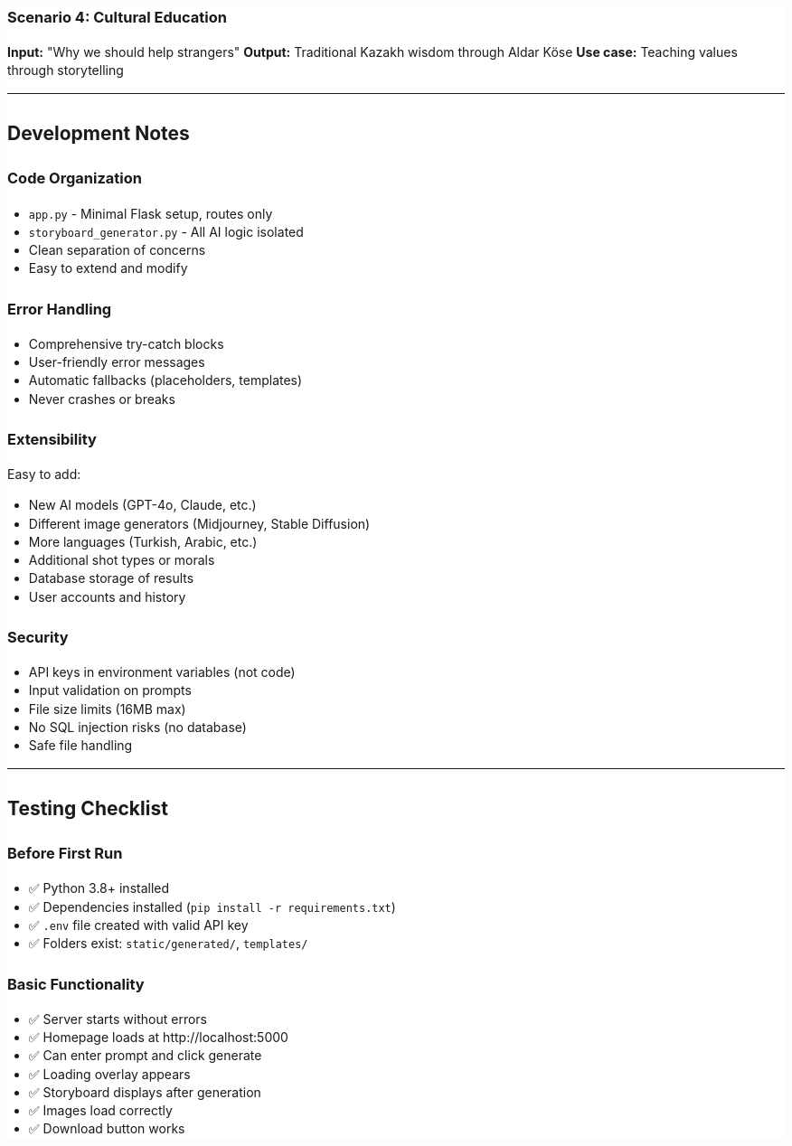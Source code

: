 ### Scenario 4: Cultural Education
**Input:** "Why we should help strangers"
**Output:** Traditional Kazakh wisdom through Aldar Köse
**Use case:** Teaching values through storytelling

---

## Development Notes

### Code Organization
- `app.py` - Minimal Flask setup, routes only
- `storyboard_generator.py` - All AI logic isolated
- Clean separation of concerns
- Easy to extend and modify

### Error Handling
- Comprehensive try-catch blocks
- User-friendly error messages
- Automatic fallbacks (placeholders, templates)
- Never crashes or breaks

### Extensibility
Easy to add:
- New AI models (GPT-4o, Claude, etc.)
- Different image generators (Midjourney, Stable Diffusion)
- More languages (Turkish, Arabic, etc.)
- Additional shot types or morals
- Database storage of results
- User accounts and history

### Security
- API keys in environment variables (not code)
- Input validation on prompts
- File size limits (16MB max)
- No SQL injection risks (no database)
- Safe file handling

---

## Testing Checklist

### Before First Run
- ✅ Python 3.8+ installed
- ✅ Dependencies installed (`pip install -r requirements.txt`)
- ✅ `.env` file created with valid API key
- ✅ Folders exist: `static/generated/`, `templates/`

### Basic Functionality
- ✅ Server starts without errors
- ✅ Homepage loads at http://localhost:5000
- ✅ Can enter prompt and click generate
- ✅ Loading overlay appears
- ✅ Storyboard displays after generation
- ✅ Images load correctly
- ✅ Download button works
